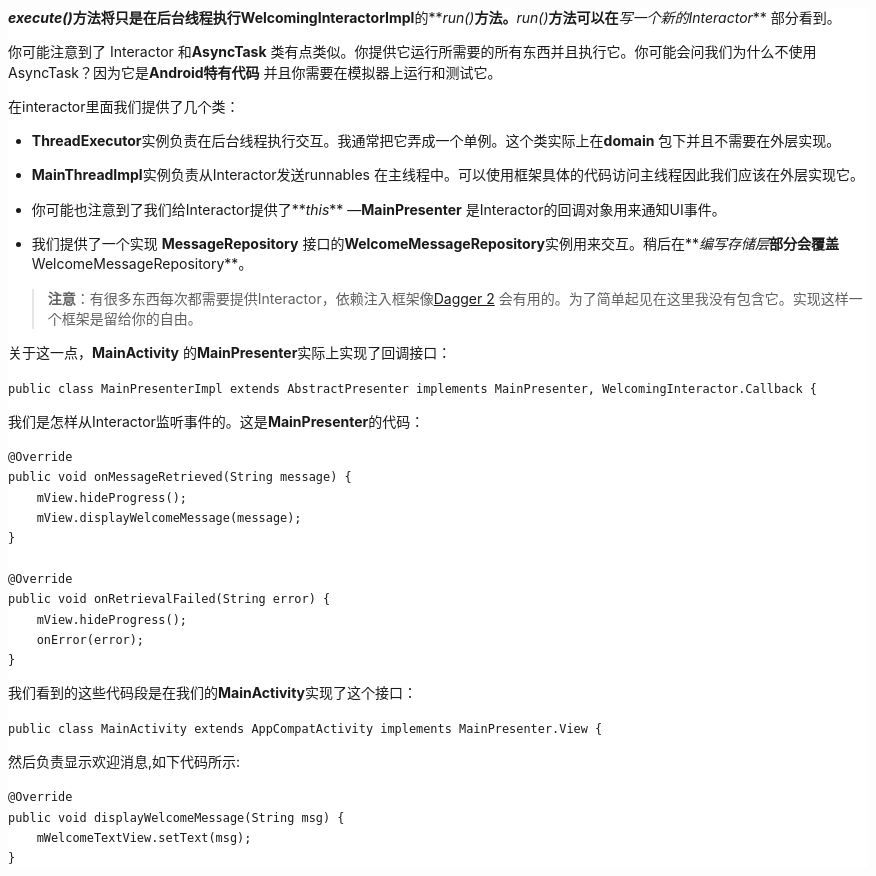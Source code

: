 **_execute()_**方法将只是在后台线程执行**WelcomingInteractorImpl**的**_run()_**方法。**_run()_**方法可以在**_写一个新的Interactor_** 部分看到。


你可能注意到了 Interactor 和**AsyncTask** 类有点类似。你提供它运行所需要的所有东西并且执行它。你可能会问我们为什么不使用AsyncTask？因为它是**Android特有代码** 并且你需要在模拟器上运行和测试它。

在interactor里面我们提供了几个类：



*   **ThreadExecutor**实例负责在后台线程执行交互。我通常把它弄成一个单例。这个类实际上在**domain** 包下并且不需要在外层实现。



*   **MainThreadImpl**实例负责从Interactor发送runnables 在主线程中。可以使用框架具体的代码访问主线程因此我们应该在外层实现它。


*   你可能也注意到了我们给Interactor提供了**_this_** —**MainPresenter** 是Interactor的回调对象用来通知UI事件。

*   我们提供了一个实现 **MessageRepository** 接口的**WelcomeMessageRepository**实例用来交互。稍后在**_编写存储层_**部分会覆盖**WelcomeMessageRepository**。


> **注意**：有很多东西每次都需要提供Interactor，依赖注入框架像[Dagger 2](https://github.com/google/dagger) 会有用的。为了简单起见在这里我没有包含它。实现这样一个框架是留给你的自由。

关于这一点，**MainActivity** 的**MainPresenter**实际上实现了回调接口：

```
public class MainPresenterImpl extends AbstractPresenter implements MainPresenter, WelcomingInteractor.Callback {
```


我们是怎样从Interactor监听事件的。这是**MainPresenter**的代码：

```
@Override 
public void onMessageRetrieved(String message) {
    mView.hideProgress(); 
    mView.displayWelcomeMessage(message);
} 
 
@Override 
public void onRetrievalFailed(String error) {
    mView.hideProgress(); 
    onError(error);
}
```


我们看到的这些代码段是在我们的**MainActivity**实现了这个接口：

```
public class MainActivity extends AppCompatActivity implements MainPresenter.View {
```

然后负责显示欢迎消息,如下代码所示:

```
@Override 
public void displayWelcomeMessage(String msg) {
    mWelcomeTextView.setText(msg);
}
```
